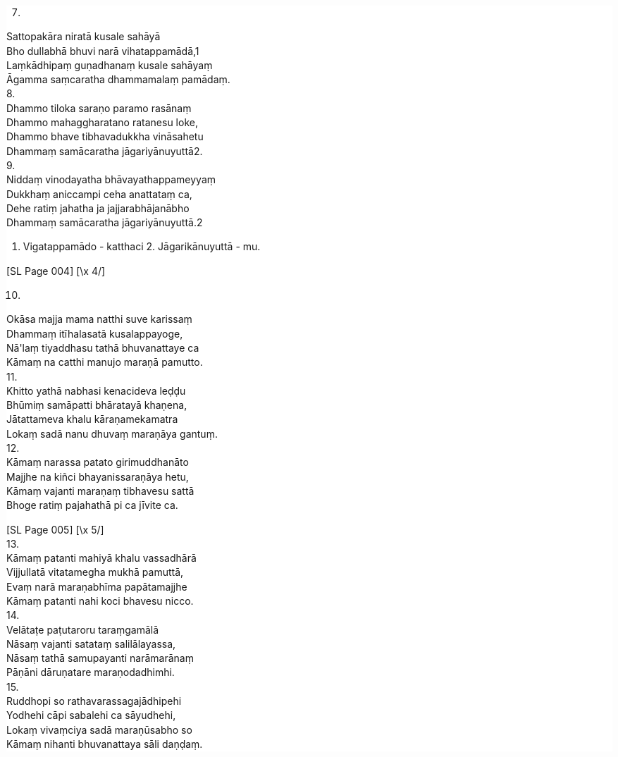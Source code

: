 7.  
Sattopakāra niratā kusale sahāyā  
Bho dullabhā bhuvi narā vihatappamādā,1  
Laṃkādhipaṃ guṇadhanaṃ kusale sahāyaṃ  
Āgamma saṃcaratha dhammamalaṃ pamādaṃ.  
8.  
Dhammo tiloka saraṇo paramo rasānaṃ  
Dhammo mahaggharatano ratanesu loke,  
Dhammo bhave tibhavadukkha vināsahetu  
Dhammaṃ samācaratha jāgariyānuyuttā2.  
9.  
Niddaṃ vinodayatha bhāvayathappameyyaṃ  
Dukkhaṃ aniccampi ceha anattataṃ ca,  
Dehe ratiṃ jahatha ja jajjarabhājanābho  
Dhammaṃ samācaratha jāgariyānuyuttā.2  
  
1. Vigatappamādo - katthaci    2. Jāgarikānuyuttā - mu.  
  
[SL Page 004] [\x   4/]       
  
10.  
Okāsa majja mama natthi suve karissaṃ  
Dhammaṃ itīhalasatā kusalappayoge,  
Nā'laṃ tiyaddhasu tathā bhuvanattaye ca  
Kāmaṃ na catthi manujo maraṇā pamutto.   
11.  
Khitto yathā nabhasi kenacideva leḍḍu  
Bhūmiṃ samāpatti bhāratayā khaṇena,  
Jātattameva khalu kāraṇamekamatra  
Lokaṃ sadā nanu dhuvaṃ maraṇāya gantuṃ.  
12.  
Kāmaṃ narassa patato girimuddhanāto  
Majjhe na kiñci bhayanissaraṇāya hetu,  
Kāmaṃ vajanti maraṇaṃ tibhavesu sattā  
Bhoge ratiṃ pajahathā pi ca jīvite ca.  
  
[SL Page 005] [\x   5/]        
13.  
Kāmaṃ patanti mahiyā khalu vassadhārā  
Vijjullatā vitatamegha mukhā pamuttā,  
Evaṃ narā maraṇabhīma papātamajjhe  
Kāmaṃ patanti nahi koci bhavesu nicco.  
14.  
Velātaṭe paṭutaroru taraṃgamālā  
Nāsaṃ vajanti satataṃ salilālayassa,  
Nāsaṃ tathā samupayanti narāmarānaṃ  
Pāṇāni dāruṇatare maraṇodadhimhi.  
15.  
Ruddhopi so rathavarassagajādhipehi  
Yodhehi cāpi sabalehi ca sāyudhehi,  
Lokaṃ vivaṃciya sadā maraṇūsabho so  
Kāmaṃ nihanti bhuvanattaya sāli daṇḍaṃ.    
  